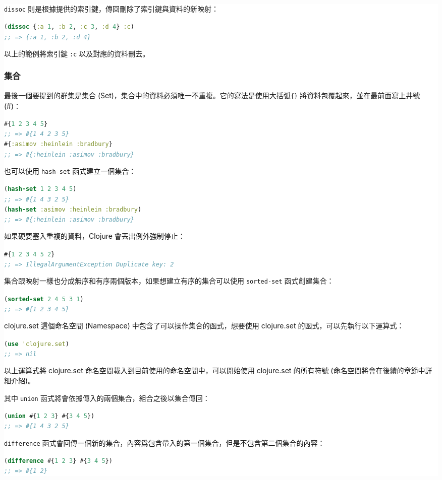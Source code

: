 ```dissoc``` 則是根據提供的索引鍵，傳回刪除了索引鍵與資料的新映射：

```clojure
(dissoc {:a 1, :b 2, :c 3, :d 4} :c)
;; => {:a 1, :b 2, :d 4}
```

以上的範例將索引鍵 ```:c``` 以及對應的資料刪去。

### 集合

最後一個要提到的群集是集合 (Set)，集合中的資料必須唯一不重複。它的寫法是使用大括弧```{}``` 將資料包覆起來，並在最前面寫上井號 (#)：

```clojure
#{1 2 3 4 5}
;; => #{1 4 2 3 5}
#{:asimov :heinlein :bradbury}
;; => #{:heinlein :asimov :bradbury}
```

也可以使用 ```hash-set``` 函式建立一個集合：

```clojure
(hash-set 1 2 3 4 5)
;; => #{1 4 3 2 5}
(hash-set :asimov :heinlein :bradbury)
;; => #{:heinlein :asimov :bradbury}
```

如果硬要塞入重複的資料，Clojure 會丟出例外強制停止：

```clojure
#{1 2 3 4 5 2}
;; => IllegalArgumentException Duplicate key: 2
```
	
集合跟映射一樣也分成無序和有序兩個版本，如果想建立有序的集合可以使用 ```sorted-set``` 函式創建集合：

```clojure
(sorted-set 2 4 5 3 1)
;; => #{1 2 3 4 5}
```

clojure.set 這個命名空間 (Namespace) 中包含了可以操作集合的函式，想要使用 clojure.set 的函式，可以先執行以下運算式：

```clojure
(use 'clojure.set)
;; => nil
```

以上運算式將 clojure.set 命名空間載入到目前使用的命名空間中，可以開始使用 clojure.set 的所有符號 (命名空間將會在後續的章節中詳細介紹)。

其中 ```union``` 函式將會依據傳入的兩個集合，組合之後以集合傳回：

```clojure
(union #{1 2 3} #{3 4 5})
;; => #{1 4 3 2 5}
```

```difference``` 函式會回傳一個新的集合，內容爲包含帶入的第一個集合，但是不包含第二個集合的內容：

```clojure
(difference #{1 2 3} #{3 4 5})
;; => #{1 2}
```
